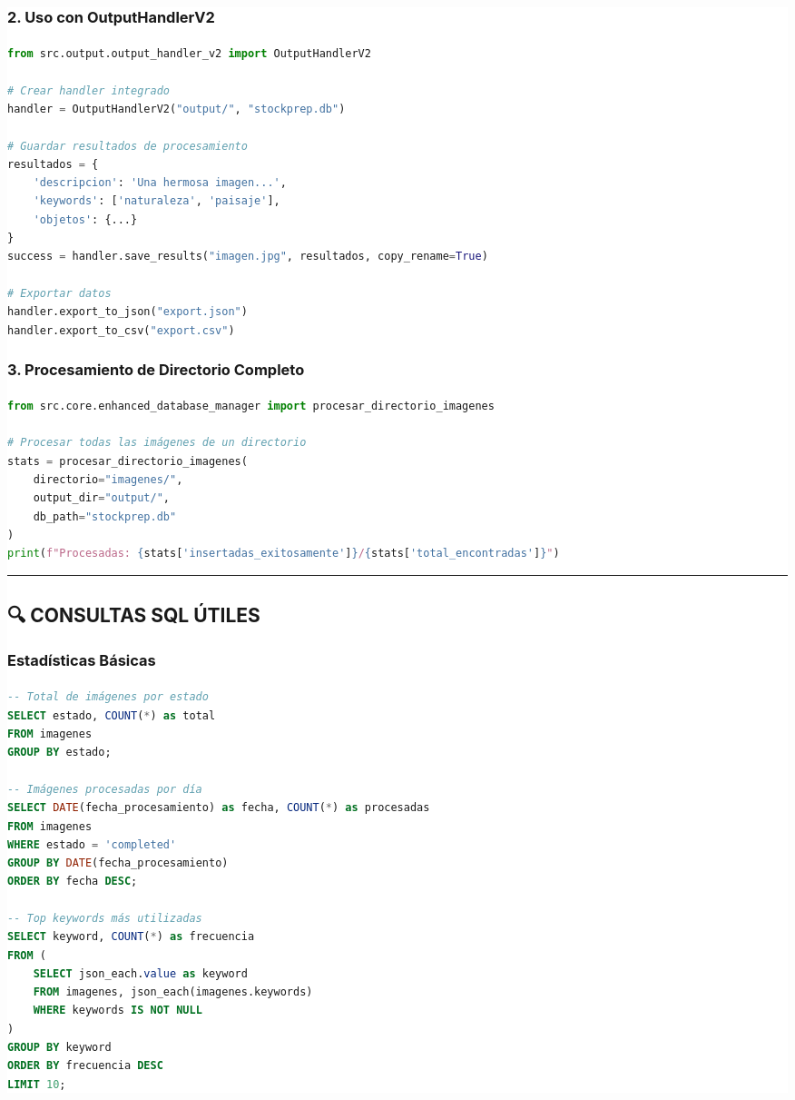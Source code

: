 ### **2. Uso con OutputHandlerV2**
```python
from src.output.output_handler_v2 import OutputHandlerV2

# Crear handler integrado
handler = OutputHandlerV2("output/", "stockprep.db")

# Guardar resultados de procesamiento
resultados = {
    'descripcion': 'Una hermosa imagen...',
    'keywords': ['naturaleza', 'paisaje'],
    'objetos': {...}
}
success = handler.save_results("imagen.jpg", resultados, copy_rename=True)

# Exportar datos
handler.export_to_json("export.json")
handler.export_to_csv("export.csv")
```

### **3. Procesamiento de Directorio Completo**
```python
from src.core.enhanced_database_manager import procesar_directorio_imagenes

# Procesar todas las imágenes de un directorio
stats = procesar_directorio_imagenes(
    directorio="imagenes/",
    output_dir="output/",
    db_path="stockprep.db"
)
print(f"Procesadas: {stats['insertadas_exitosamente']}/{stats['total_encontradas']}")
```

---

## 🔍 CONSULTAS SQL ÚTILES

### **Estadísticas Básicas**
```sql
-- Total de imágenes por estado
SELECT estado, COUNT(*) as total 
FROM imagenes 
GROUP BY estado;

-- Imágenes procesadas por día
SELECT DATE(fecha_procesamiento) as fecha, COUNT(*) as procesadas
FROM imagenes 
WHERE estado = 'completed'
GROUP BY DATE(fecha_procesamiento)
ORDER BY fecha DESC;

-- Top keywords más utilizadas
SELECT keyword, COUNT(*) as frecuencia
FROM (
    SELECT json_each.value as keyword 
    FROM imagenes, json_each(imagenes.keywords)
    WHERE keywords IS NOT NULL
) 
GROUP BY keyword 
ORDER BY frecuencia DESC 
LIMIT 10;
```
